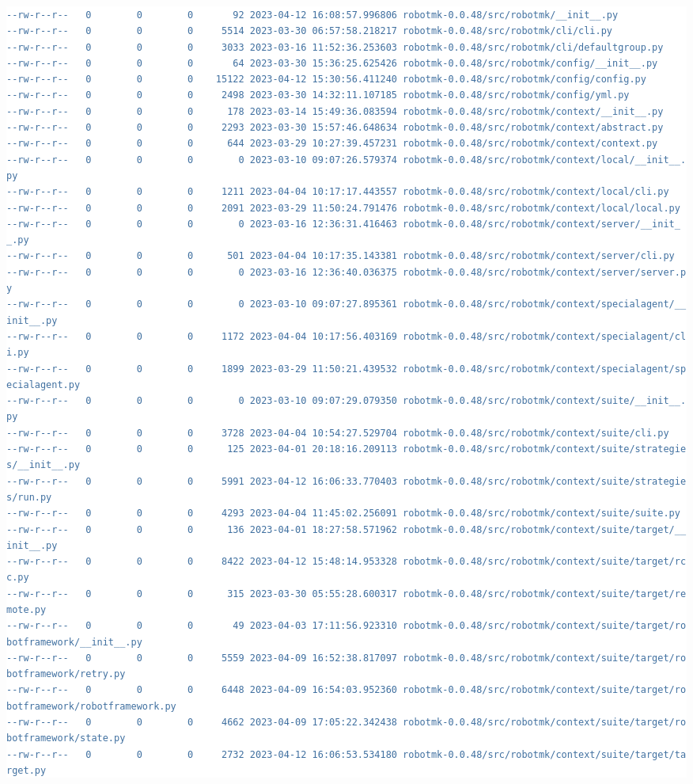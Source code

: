 ```diff
--rw-r--r--   0        0        0       92 2023-04-12 16:08:57.996806 robotmk-0.0.48/src/robotmk/__init__.py
--rw-r--r--   0        0        0     5514 2023-03-30 06:57:58.218217 robotmk-0.0.48/src/robotmk/cli/cli.py
--rw-r--r--   0        0        0     3033 2023-03-16 11:52:36.253603 robotmk-0.0.48/src/robotmk/cli/defaultgroup.py
--rw-r--r--   0        0        0       64 2023-03-30 15:36:25.625426 robotmk-0.0.48/src/robotmk/config/__init__.py
--rw-r--r--   0        0        0    15122 2023-04-12 15:30:56.411240 robotmk-0.0.48/src/robotmk/config/config.py
--rw-r--r--   0        0        0     2498 2023-03-30 14:32:11.107185 robotmk-0.0.48/src/robotmk/config/yml.py
--rw-r--r--   0        0        0      178 2023-03-14 15:49:36.083594 robotmk-0.0.48/src/robotmk/context/__init__.py
--rw-r--r--   0        0        0     2293 2023-03-30 15:57:46.648634 robotmk-0.0.48/src/robotmk/context/abstract.py
--rw-r--r--   0        0        0      644 2023-03-29 10:27:39.457231 robotmk-0.0.48/src/robotmk/context/context.py
--rw-r--r--   0        0        0        0 2023-03-10 09:07:26.579374 robotmk-0.0.48/src/robotmk/context/local/__init__.py
--rw-r--r--   0        0        0     1211 2023-04-04 10:17:17.443557 robotmk-0.0.48/src/robotmk/context/local/cli.py
--rw-r--r--   0        0        0     2091 2023-03-29 11:50:24.791476 robotmk-0.0.48/src/robotmk/context/local/local.py
--rw-r--r--   0        0        0        0 2023-03-16 12:36:31.416463 robotmk-0.0.48/src/robotmk/context/server/__init__.py
--rw-r--r--   0        0        0      501 2023-04-04 10:17:35.143381 robotmk-0.0.48/src/robotmk/context/server/cli.py
--rw-r--r--   0        0        0        0 2023-03-16 12:36:40.036375 robotmk-0.0.48/src/robotmk/context/server/server.py
--rw-r--r--   0        0        0        0 2023-03-10 09:07:27.895361 robotmk-0.0.48/src/robotmk/context/specialagent/__init__.py
--rw-r--r--   0        0        0     1172 2023-04-04 10:17:56.403169 robotmk-0.0.48/src/robotmk/context/specialagent/cli.py
--rw-r--r--   0        0        0     1899 2023-03-29 11:50:21.439532 robotmk-0.0.48/src/robotmk/context/specialagent/specialagent.py
--rw-r--r--   0        0        0        0 2023-03-10 09:07:29.079350 robotmk-0.0.48/src/robotmk/context/suite/__init__.py
--rw-r--r--   0        0        0     3728 2023-04-04 10:54:27.529704 robotmk-0.0.48/src/robotmk/context/suite/cli.py
--rw-r--r--   0        0        0      125 2023-04-01 20:18:16.209113 robotmk-0.0.48/src/robotmk/context/suite/strategies/__init__.py
--rw-r--r--   0        0        0     5991 2023-04-12 16:06:33.770403 robotmk-0.0.48/src/robotmk/context/suite/strategies/run.py
--rw-r--r--   0        0        0     4293 2023-04-04 11:45:02.256091 robotmk-0.0.48/src/robotmk/context/suite/suite.py
--rw-r--r--   0        0        0      136 2023-04-01 18:27:58.571962 robotmk-0.0.48/src/robotmk/context/suite/target/__init__.py
--rw-r--r--   0        0        0     8422 2023-04-12 15:48:14.953328 robotmk-0.0.48/src/robotmk/context/suite/target/rcc.py
--rw-r--r--   0        0        0      315 2023-03-30 05:55:28.600317 robotmk-0.0.48/src/robotmk/context/suite/target/remote.py
--rw-r--r--   0        0        0       49 2023-04-03 17:11:56.923310 robotmk-0.0.48/src/robotmk/context/suite/target/robotframework/__init__.py
--rw-r--r--   0        0        0     5559 2023-04-09 16:52:38.817097 robotmk-0.0.48/src/robotmk/context/suite/target/robotframework/retry.py
--rw-r--r--   0        0        0     6448 2023-04-09 16:54:03.952360 robotmk-0.0.48/src/robotmk/context/suite/target/robotframework/robotframework.py
--rw-r--r--   0        0        0     4662 2023-04-09 17:05:22.342438 robotmk-0.0.48/src/robotmk/context/suite/target/robotframework/state.py
--rw-r--r--   0        0        0     2732 2023-04-12 16:06:53.534180 robotmk-0.0.48/src/robotmk/context/suite/target/target.py
```